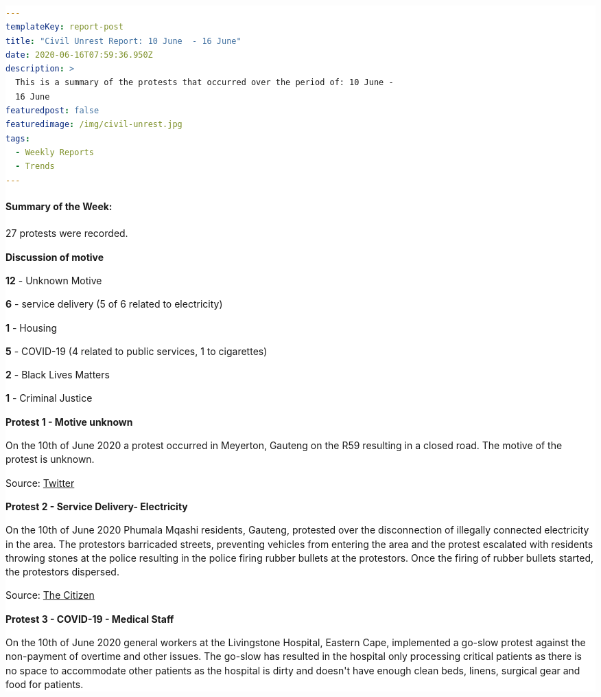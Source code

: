 ```yaml
---
templateKey: report-post
title: "Civil Unrest Report: 10 June  - 16 June"
date: 2020-06-16T07:59:36.950Z
description: >
  This is a summary of the protests that occurred over the period of: 10 June -
  16 June
featuredpost: false
featuredimage: /img/civil-unrest.jpg
tags:
  - Weekly Reports
  - Trends
---
```

#### **Summary of the Week:**

27 protests were recorded.

**Discussion of motive**

**12** - Unknown Motive

**6** - service delivery (5 of 6 related to electricity)

**1** - Housing

**5** - COVID-19 (4 related to public services, 1 to cigarettes)

**2** - Black Lives Matters

**1** - Criminal Justice

**Protest 1 - Motive unknown**

On the 10th of June 2020 a protest occurred in Meyerton, Gauteng on the R59 resulting in a closed road. The motive of the protest is unknown.

Source: [Twitter](https://twitter.com/RiotAndAttackSA/status/1270764308088213505)

**Protest 2 - Service Delivery- Electricity**

On the 10th of June 2020 Phumala Mqashi residents, Gauteng, protested over the disconnection of illegally connected electricity in the area. The protestors barricaded streets, preventing vehicles from entering the area and the protest escalated with residents throwing stones at the police resulting in the police firing rubber bullets at the protestors. Once the firing of rubber bullets started, the protestors dispersed.

Source: [The Citizen](https://citizen.co.za/news/south-africa/protests/2300628/police-clash-with-phumula-mqashi-residents-over-illegal-connections/)

**Protest 3 - COVID-19 - Medical Staff**

On the 10th of June 2020 general workers at the Livingstone Hospital, Eastern Cape, implemented a go-slow protest against the non-payment of overtime and other issues. The go-slow has resulted in the hospital only processing critical patients as there is no space to accommodate other patients as the hospital is dirty and doesn't have enough clean beds, linens, surgical gear and food for patients.
